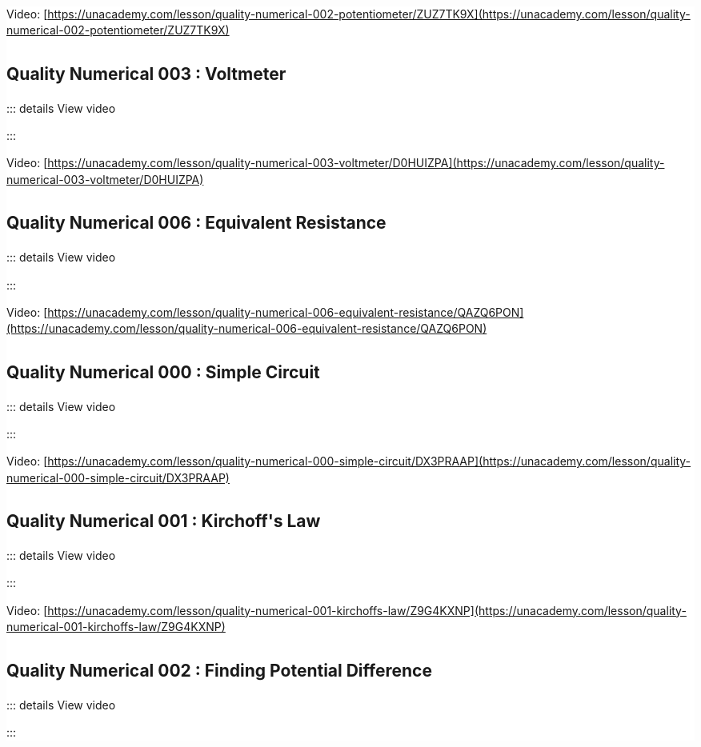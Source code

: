 Video: [https://unacademy.com/lesson/quality-numerical-002-potentiometer/ZUZ7TK9X](https://unacademy.com/lesson/quality-numerical-002-potentiometer/ZUZ7TK9X)

## Quality Numerical 003 : Voltmeter

::: details View video
<iframe src="https://player.uacdn.net/lesson-raw/player/v585/player-min.html?uuid=JXNU601KDKUTDF2713G3&amp;use_imgix=1&amp;autoPlay=false&amp;debug=false" allowfullscreen="" scrolling="no" style="width:100%; border: none; margin: 16px 0px" height="350"  ></iframe>
:::

Video: [https://unacademy.com/lesson/quality-numerical-003-voltmeter/D0HUIZPA](https://unacademy.com/lesson/quality-numerical-003-voltmeter/D0HUIZPA)

## Quality Numerical 006 : Equivalent Resistance

::: details View video
<iframe src="https://player.uacdn.net/lesson-raw/player/v585/player-min.html?uuid=N6GENTF07O26EO0PKJV5&amp;use_imgix=1&amp;autoPlay=false&amp;debug=false" allowfullscreen="" scrolling="no" style="width:100%; border: none; margin: 16px 0px" height="350"  ></iframe>
:::

Video: [https://unacademy.com/lesson/quality-numerical-006-equivalent-resistance/QAZQ6PON](https://unacademy.com/lesson/quality-numerical-006-equivalent-resistance/QAZQ6PON)

## Quality Numerical 000 : Simple Circuit

::: details View video
<iframe src="https://player.uacdn.net/lesson-raw/player/v585/player-min.html?uuid=C5Z821U749FMEDYMC1WI&amp;use_imgix=1&amp;autoPlay=false&amp;debug=false" allowfullscreen="" scrolling="no" style="width:100%; border: none; margin: 16px 0px" height="350"  ></iframe>
:::

Video: [https://unacademy.com/lesson/quality-numerical-000-simple-circuit/DX3PRAAP](https://unacademy.com/lesson/quality-numerical-000-simple-circuit/DX3PRAAP)

## Quality Numerical 001 : Kirchoff's Law

::: details View video
<iframe src="https://player.uacdn.net/lesson-raw/player/v585/player-min.html?uuid=8HLD3Y8V22QVKJCAC97L&amp;use_imgix=1&amp;autoPlay=false&amp;debug=false" allowfullscreen="" scrolling="no" style="width:100%; border: none; margin: 16px 0px" height="350"  ></iframe>
:::

Video: [https://unacademy.com/lesson/quality-numerical-001-kirchoffs-law/Z9G4KXNP](https://unacademy.com/lesson/quality-numerical-001-kirchoffs-law/Z9G4KXNP)

## Quality Numerical 002 : Finding Potential Difference

::: details View video
<iframe src="https://player.uacdn.net/lesson-raw/player/v585/player-min.html?uuid=1PL32899FX4FNSP1TYUB&amp;use_imgix=1&amp;autoPlay=false&amp;debug=false" allowfullscreen="" scrolling="no" style="width:100%; border: none; margin: 16px 0px" height="350"  ></iframe>
:::
